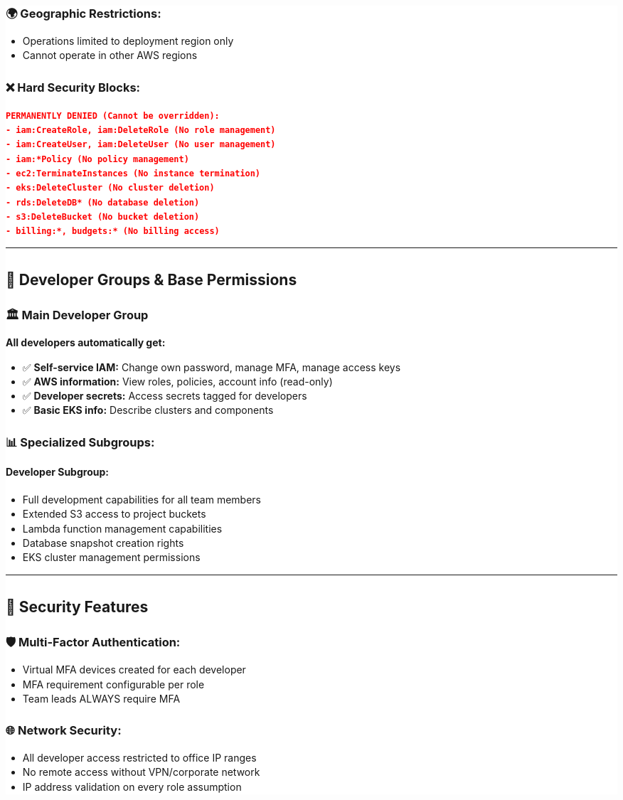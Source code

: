 ### **🌍 Geographic Restrictions:**
- Operations limited to deployment region only
- Cannot operate in other AWS regions

### **❌ Hard Security Blocks:**
```json
PERMANENTLY DENIED (Cannot be overridden):
- iam:CreateRole, iam:DeleteRole (No role management)
- iam:CreateUser, iam:DeleteUser (No user management) 
- iam:*Policy (No policy management)
- ec2:TerminateInstances (No instance termination)
- eks:DeleteCluster (No cluster deletion)
- rds:DeleteDB* (No database deletion)
- s3:DeleteBucket (No bucket deletion)
- billing:*, budgets:* (No billing access)
```

---

## 👥 **Developer Groups & Base Permissions**

### **🏛️ Main Developer Group**
**All developers automatically get:**
- ✅ **Self-service IAM:** Change own password, manage MFA, manage access keys
- ✅ **AWS information:** View roles, policies, account info (read-only)
- ✅ **Developer secrets:** Access secrets tagged for developers
- ✅ **Basic EKS info:** Describe clusters and components

### **📊 Specialized Subgroups:**

#### **Developer Subgroup:**
- Full development capabilities for all team members
- Extended S3 access to project buckets
- Lambda function management capabilities
- Database snapshot creation rights
- EKS cluster management permissions

---

## 🔐 **Security Features**

### **🛡️ Multi-Factor Authentication:**
- Virtual MFA devices created for each developer
- MFA requirement configurable per role
- Team leads ALWAYS require MFA

### **🌐 Network Security:**
- All developer access restricted to office IP ranges
- No remote access without VPN/corporate network
- IP address validation on every role assumption
